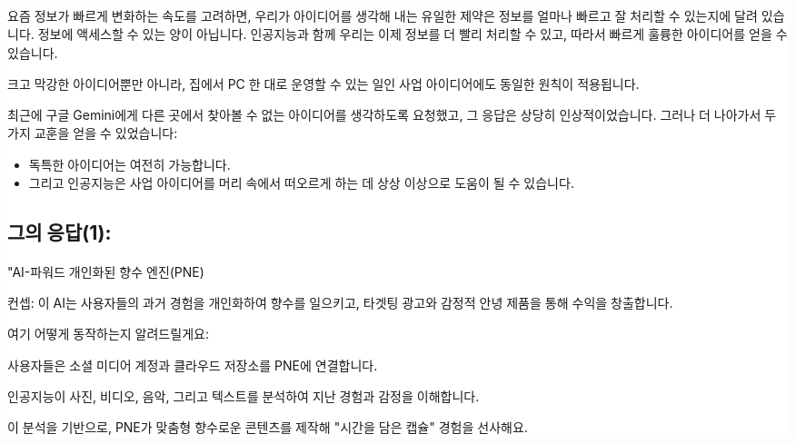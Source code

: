 <script>
     (adsbygoogle = window.adsbygoogle || []).push({});
</script>

요즘 정보가 빠르게 변화하는 속도를 고려하면, 우리가 아이디어를 생각해 내는 유일한 제약은 정보를 얼마나 빠르고 잘 처리할 수 있는지에 달려 있습니다. 정보에 액세스할 수 있는 양이 아닙니다. 인공지능과 함께 우리는 이제 정보를 더 빨리 처리할 수 있고, 따라서 빠르게 훌륭한 아이디어를 얻을 수 있습니다.

크고 막강한 아이디어뿐만 아니라, 집에서 PC 한 대로 운영할 수 있는 일인 사업 아이디어에도 동일한 원칙이 적용됩니다.

최근에 구글 Gemini에게 다른 곳에서 찾아볼 수 없는 아이디어를 생각하도록 요청했고, 그 응답은 상당히 인상적이었습니다. 그러나 더 나아가서 두 가지 교훈을 얻을 수 있었습니다:

- 독특한 아이디어는 여전히 가능합니다.
- 그리고 인공지능은 사업 아이디어를 머리 속에서 떠오르게 하는 데 상상 이상으로 도움이 될 수 있습니다.



<ins class="adsbygoogle"
     style="display:block"
     data-ad-client="ca-pub-4877378276818686"
     data-ad-slot="1107185301"
     data-ad-format="auto"
     data-full-width-responsive="true"></ins>

<script>
     (adsbygoogle = window.adsbygoogle || []).push({});
</script>

## 그의 응답(1):

"AI-파워드 개인화된 향수 엔진(PNE)

컨셉: 이 AI는 사용자들의 과거 경험을 개인화하여 향수를 일으키고, 타겟팅 광고와 감정적 안녕 제품을 통해 수익을 창출합니다.



<ins class="adsbygoogle"
     style="display:block"
     data-ad-client="ca-pub-4877378276818686"
     data-ad-slot="1107185301"
     data-ad-format="auto"
     data-full-width-responsive="true"></ins>

<script>
     (adsbygoogle = window.adsbygoogle || []).push({});
</script>

여기 어떻게 동작하는지 알려드릴게요:

사용자들은 소셜 미디어 계정과 클라우드 저장소를 PNE에 연결합니다.

인공지능이 사진, 비디오, 음악, 그리고 텍스트를 분석하여 지난 경험과 감정을 이해합니다.

이 분석을 기반으로, PNE가 맞춤형 향수로운 콘텐츠를 제작해 "시간을 담은 캡슐" 경험을 선사해요.



<ins class="adsbygoogle"
     style="display:block"
     data-ad-client="ca-pub-4877378276818686"
     data-ad-slot="1107185301"
     data-ad-format="auto"
     data-full-width-responsive="true"></ins>
